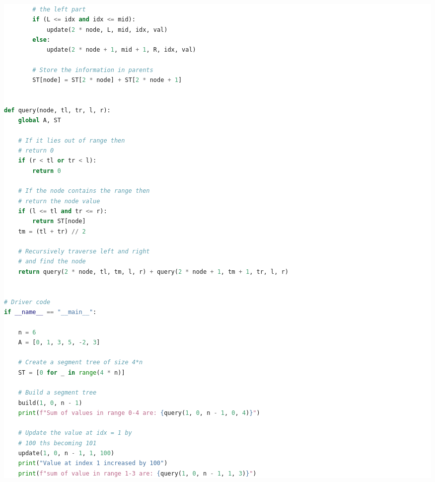 ```python
		# the left part
		if (L <= idx and idx <= mid):
			update(2 * node, L, mid, idx, val)
		else:
			update(2 * node + 1, mid + 1, R, idx, val)

		# Store the information in parents
		ST[node] = ST[2 * node] + ST[2 * node + 1]


def query(node, tl, tr, l, r):
	global A, ST

	# If it lies out of range then
	# return 0
	if (r < tl or tr < l):
		return 0

	# If the node contains the range then
	# return the node value
	if (l <= tl and tr <= r):
		return ST[node]
	tm = (tl + tr) // 2

	# Recursively traverse left and right
	# and find the node
	return query(2 * node, tl, tm, l, r) + query(2 * node + 1, tm + 1, tr, l, r)


# Driver code
if __name__ == "__main__":

	n = 6
	A = [0, 1, 3, 5, -2, 3]

	# Create a segment tree of size 4*n
	ST = [0 for _ in range(4 * n)]

	# Build a segment tree
	build(1, 0, n - 1)
	print(f"Sum of values in range 0-4 are: {query(1, 0, n - 1, 0, 4)}")

	# Update the value at idx = 1 by
	# 100 ths becoming 101
	update(1, 0, n - 1, 1, 100)
	print("Value at index 1 increased by 100")
	print(f"sum of value in range 1-3 are: {query(1, 0, n - 1, 1, 3)}")


```